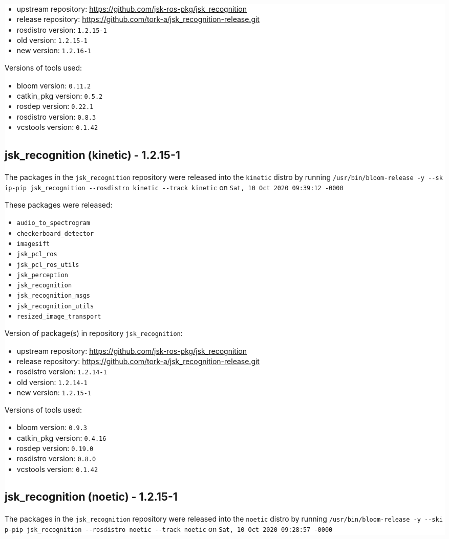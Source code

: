 - upstream repository: https://github.com/jsk-ros-pkg/jsk_recognition
- release repository: https://github.com/tork-a/jsk_recognition-release.git
- rosdistro version: `1.2.15-1`
- old version: `1.2.15-1`
- new version: `1.2.16-1`

Versions of tools used:

- bloom version: `0.11.2`
- catkin_pkg version: `0.5.2`
- rosdep version: `0.22.1`
- rosdistro version: `0.8.3`
- vcstools version: `0.1.42`


## jsk_recognition (kinetic) - 1.2.15-1

The packages in the `jsk_recognition` repository were released into the `kinetic` distro by running `/usr/bin/bloom-release -y --skip-pip jsk_recognition --rosdistro kinetic --track kinetic` on `Sat, 10 Oct 2020 09:39:12 -0000`

These packages were released:
- `audio_to_spectrogram`
- `checkerboard_detector`
- `imagesift`
- `jsk_pcl_ros`
- `jsk_pcl_ros_utils`
- `jsk_perception`
- `jsk_recognition`
- `jsk_recognition_msgs`
- `jsk_recognition_utils`
- `resized_image_transport`

Version of package(s) in repository `jsk_recognition`:

- upstream repository: https://github.com/jsk-ros-pkg/jsk_recognition
- release repository: https://github.com/tork-a/jsk_recognition-release.git
- rosdistro version: `1.2.14-1`
- old version: `1.2.14-1`
- new version: `1.2.15-1`

Versions of tools used:

- bloom version: `0.9.3`
- catkin_pkg version: `0.4.16`
- rosdep version: `0.19.0`
- rosdistro version: `0.8.0`
- vcstools version: `0.1.42`


## jsk_recognition (noetic) - 1.2.15-1

The packages in the `jsk_recognition` repository were released into the `noetic` distro by running `/usr/bin/bloom-release -y --skip-pip jsk_recognition --rosdistro noetic --track noetic` on `Sat, 10 Oct 2020 09:28:57 -0000`
